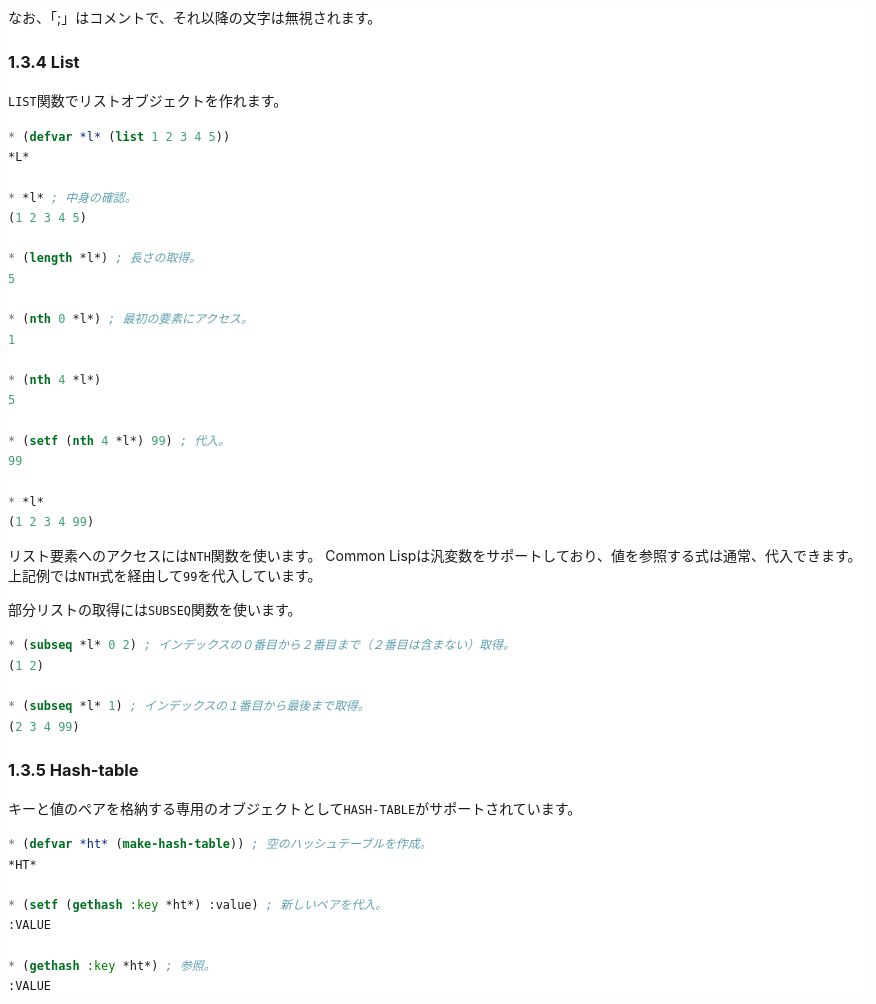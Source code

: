 なお、「;」はコメントで、それ以降の文字は無視されます。

### 1.3.4 List
`LIST`関数でリストオブジェクトを作れます。

```lisp
* (defvar *l* (list 1 2 3 4 5))
*L*

* *l* ; 中身の確認。
(1 2 3 4 5)

* (length *l*) ; 長さの取得。
5

* (nth 0 *l*) ; 最初の要素にアクセス。
1

* (nth 4 *l*)
5

* (setf (nth 4 *l*) 99) ; 代入。
99

* *l*
(1 2 3 4 99)
```

リスト要素へのアクセスには`NTH`関数を使います。
Common Lispは汎変数をサポートしており、値を参照する式は通常、代入できます。
上記例では`NTH`式を経由して`99`を代入しています。

部分リストの取得には`SUBSEQ`関数を使います。

```lisp
* (subseq *l* 0 2) ; インデックスの０番目から２番目まで（２番目は含まない）取得。
(1 2)

* (subseq *l* 1) ; インデックスの１番目から最後まで取得。
(2 3 4 99)
```

### 1.3.5 Hash-table
キーと値のペアを格納する専用のオブジェクトとして`HASH-TABLE`がサポートされています。

```lisp
* (defvar *ht* (make-hash-table)) ; 空のハッシュテーブルを作成。
*HT*

* (setf (gethash :key *ht*) :value) ; 新しいペアを代入。
:VALUE

* (gethash :key *ht*) ; 参照。
:VALUE
```
